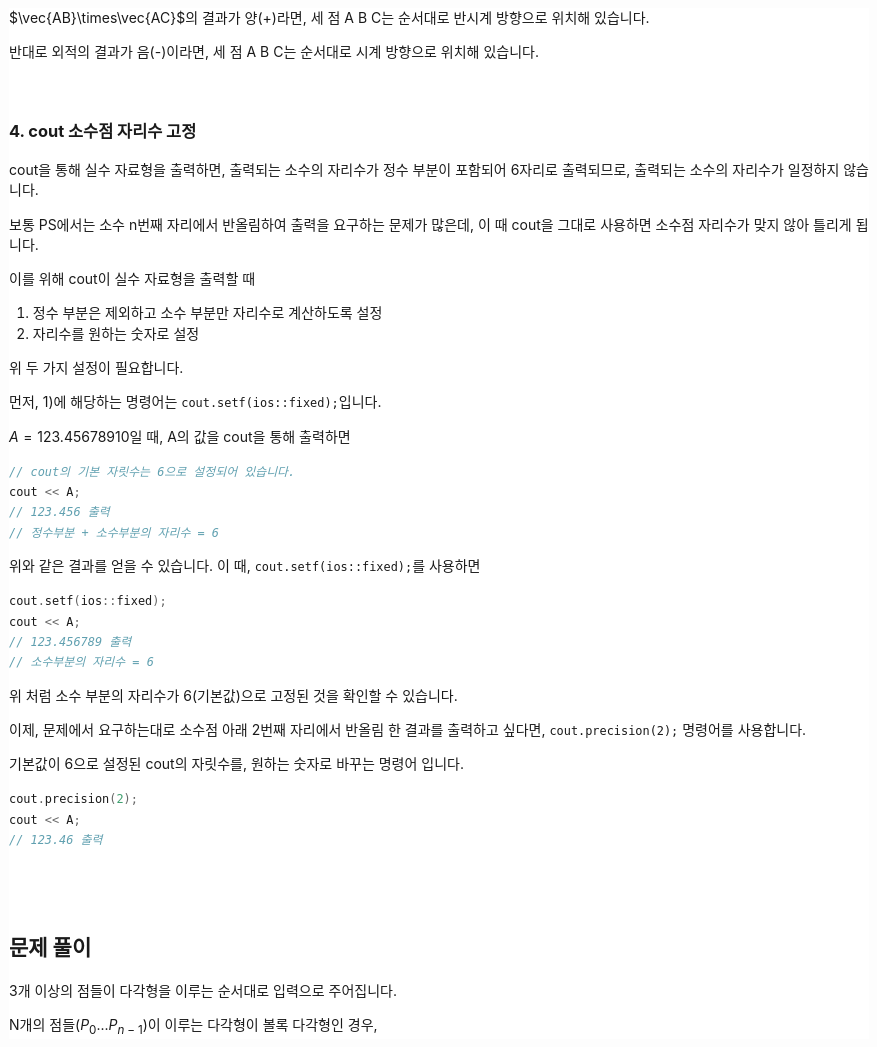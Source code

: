 $\vec{AB}\times\vec{AC}$의 결과가 양(+)라면, 세 점 A B C는 순서대로 반시계 방향으로 위치해 있습니다.

반대로 외적의 결과가 음(-)이라면, 세 점 A B C는 순서대로 시계 방향으로 위치해 있습니다.

<br />

### 4. cout 소수점 자리수 고정

cout을 통해 실수 자료형을 출력하면, 출력되는 소수의 자리수가 정수 부분이 포함되어 6자리로 출력되므로, 출력되는 소수의 자리수가 일정하지 않습니다.

보통 PS에서는 소수 n번째 자리에서 반올림하여 출력을 요구하는 문제가 많은데, 이 때 cout을 그대로 사용하면 소수점 자리수가 맞지 않아 틀리게 됩니다.

이를 위해 cout이 실수 자료형을 출력할 때

1. 정수 부분은 제외하고 소수 부분만 자리수로 계산하도록 설정
2. 자리수를 원하는 숫자로 설정

위 두 가지 설정이 필요합니다.

먼저, 1)에 해당하는 명령어는 `cout.setf(ios::fixed);`입니다.

$A = 123.45678910$일 때, A의 값을 cout을 통해 출력하면

```CPP
// cout의 기본 자릿수는 6으로 설정되어 있습니다.
cout << A;
// 123.456 출력
// 정수부분 + 소수부분의 자리수 = 6
```

위와 같은 결과를 얻을 수 있습니다.
이 때, `cout.setf(ios::fixed);`를 사용하면

```CPP
cout.setf(ios::fixed);
cout << A;
// 123.456789 출력
// 소수부분의 자리수 = 6
```

위 처럼 소수 부분의 자리수가 6(기본값)으로 고정된 것을 확인할 수 있습니다.

이제, 문제에서 요구하는대로 소수점 아래 2번째 자리에서 반올림 한 결과를 출력하고 싶다면, `cout.precision(2);` 명령어를 사용합니다.

기본값이 6으로 설정된 cout의 자릿수를, 원하는 숫자로 바꾸는 명령어 입니다.

```CPP
cout.precision(2);
cout << A;
// 123.46 출력
```

<br />
<br />

## 문제 풀이

3개 이상의 점들이 다각형을 이루는 순서대로 입력으로 주어집니다.

N개의 점들($P_0...P_{n-1}$)이 이루는 다각형이 볼록 다각형인 경우,
